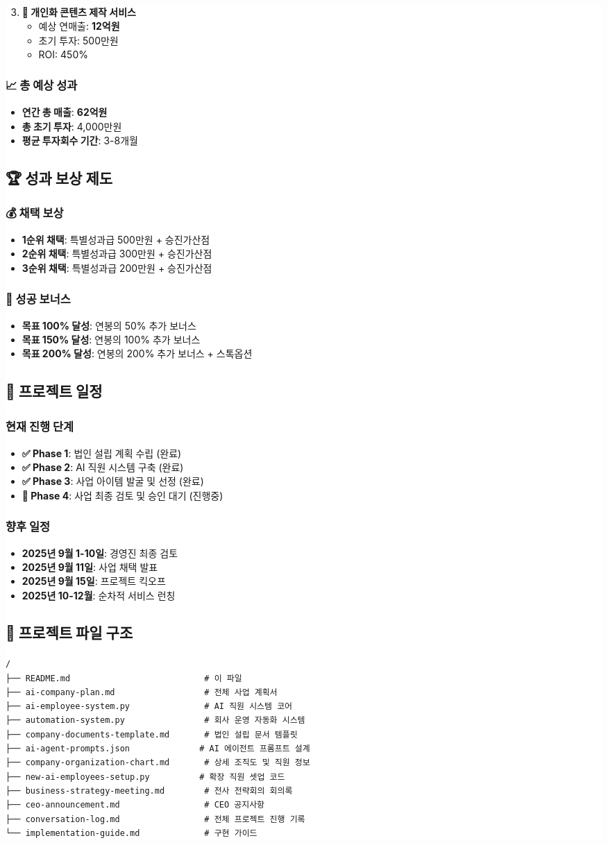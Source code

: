 3. **🥉 개인화 콘텐츠 제작 서비스**
   - 예상 연매출: **12억원**
   - 초기 투자: 500만원  
   - ROI: 450%

### 📈 총 예상 성과
- **연간 총 매출**: **62억원**
- **총 초기 투자**: 4,000만원
- **평균 투자회수 기간**: 3-8개월

## 🏆 성과 보상 제도

### 💰 채택 보상
- **1순위 채택**: 특별성과급 500만원 + 승진가산점
- **2순위 채택**: 특별성과급 300만원 + 승진가산점  
- **3순위 채택**: 특별성과급 200만원 + 승진가산점

### 🚀 성공 보너스
- **목표 100% 달성**: 연봉의 50% 추가 보너스
- **목표 150% 달성**: 연봉의 100% 추가 보너스
- **목표 200% 달성**: 연봉의 200% 추가 보너스 + 스톡옵션

## 📅 프로젝트 일정

### 현재 진행 단계
- **✅ Phase 1**: 법인 설립 계획 수립 (완료)
- **✅ Phase 2**: AI 직원 시스템 구축 (완료)  
- **✅ Phase 3**: 사업 아이템 발굴 및 선정 (완료)
- **🔄 Phase 4**: 사업 최종 검토 및 승인 대기 (진행중)

### 향후 일정
- **2025년 9월 1-10일**: 경영진 최종 검토
- **2025년 9월 11일**: 사업 채택 발표
- **2025년 9월 15일**: 프로젝트 킥오프
- **2025년 10-12월**: 순차적 서비스 런칭

## 📁 프로젝트 파일 구조

```
/
├── README.md                           # 이 파일
├── ai-company-plan.md                  # 전체 사업 계획서
├── ai-employee-system.py               # AI 직원 시스템 코어
├── automation-system.py                # 회사 운영 자동화 시스템
├── company-documents-template.md       # 법인 설립 문서 템플릿
├── ai-agent-prompts.json              # AI 에이전트 프롬프트 설계
├── company-organization-chart.md       # 상세 조직도 및 직원 정보
├── new-ai-employees-setup.py          # 확장 직원 셋업 코드
├── business-strategy-meeting.md        # 전사 전략회의 회의록
├── ceo-announcement.md                 # CEO 공지사항
├── conversation-log.md                 # 전체 프로젝트 진행 기록
└── implementation-guide.md             # 구현 가이드
```
